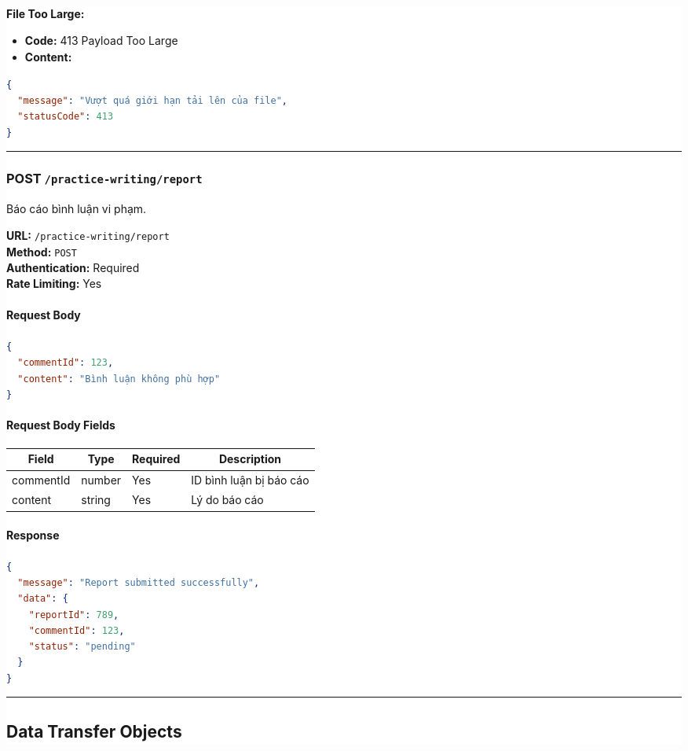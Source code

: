 **File Too Large:**
- **Code:** 413 Payload Too Large
- **Content:**
```json
{
  "message": "Vượt quá giới hạn tải lên của file",
  "statusCode": 413
}
```

---

### POST `/practice-writing/report`

Báo cáo bình luận vi phạm.

**URL:** `/practice-writing/report`  
**Method:** `POST`  
**Authentication:** Required  
**Rate Limiting:** Yes  

#### Request Body

```json
{
  "commentId": 123,
  "content": "Bình luận không phù hợp"
}
```

#### Request Body Fields

| Field     | Type   | Required | Description              |
|-----------|--------|----------|--------------------------|
| commentId | number | Yes      | ID bình luận bị báo cáo  |
| content   | string | Yes      | Lý do báo cáo            |

#### Response

```json
{
  "message": "Report submitted successfully",
  "data": {
    "reportId": 789,
    "commentId": 123,
    "status": "pending"
  }
}
```

---

## Data Transfer Objects
